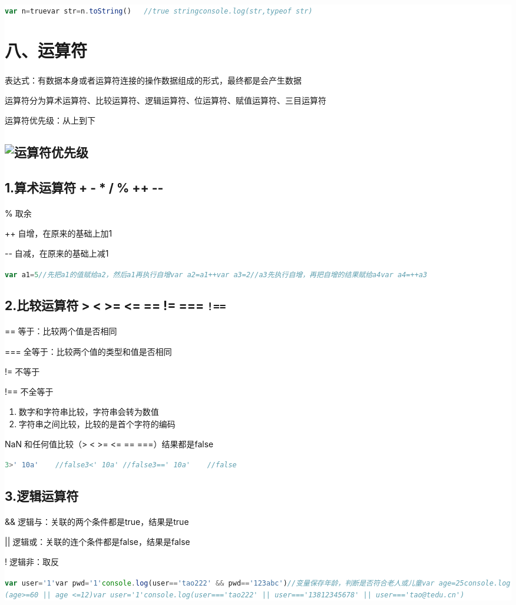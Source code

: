    ```js
   var n=truevar str=n.toString()	//true stringconsole.log(str,typeof str)
   ```

# 八、运算符

表达式：有数据本身或者运算符连接的操作数据组成的形式，最终都是会产生数据

运算符分为算术运算符、比较运算符、逻辑运算符、位运算符、赋值运算符、三目运算符

运算符优先级：从上到下

## ![运算符优先级](https://gitee.com/shallow_dreamer/pictures1/raw/master/img/202204091619431.png)

## 1.算术运算符 + - * / % ++ --

%	取余

++	自增，在原来的基础上加1

--	自减，在原来的基础上减1

```js
var a1=5//先把a1的值赋给a2，然后a1再执行自增var a2=a1++var a3=2//a3先执行自增，再把自增的结果赋给a4var a4=++a3
```

## 2.比较运算符 > < >= <= == != === `!==`

==	等于：比较两个值是否相同

===	全等于：比较两个值的类型和值是否相同

!=	不等于

!==	不全等于

1. 数字和字符串比较，字符串会转为数值
2. 字符串之间比较，比较的是首个字符的编码

NaN 和任何值比较（> < >= <= == ===）结果都是false

```js
3>' 10a'	//false3<' 10a'	//false3==' 10a'	//false
```

## 3.逻辑运算符

&&	逻辑与：关联的两个条件都是true，结果是true

||	逻辑或：关联的连个条件都是false，结果是false

!	逻辑非：取反

```js
var user='1'var pwd='1'console.log(user=='tao222' && pwd=='123abc')//变量保存年龄，判断是否符合老人或儿童var age=25console.log(age>=60 || age <=12)var user='1'console.log(user==='tao222' || user==='13812345678' || user==='tao@tedu.cn')
```
